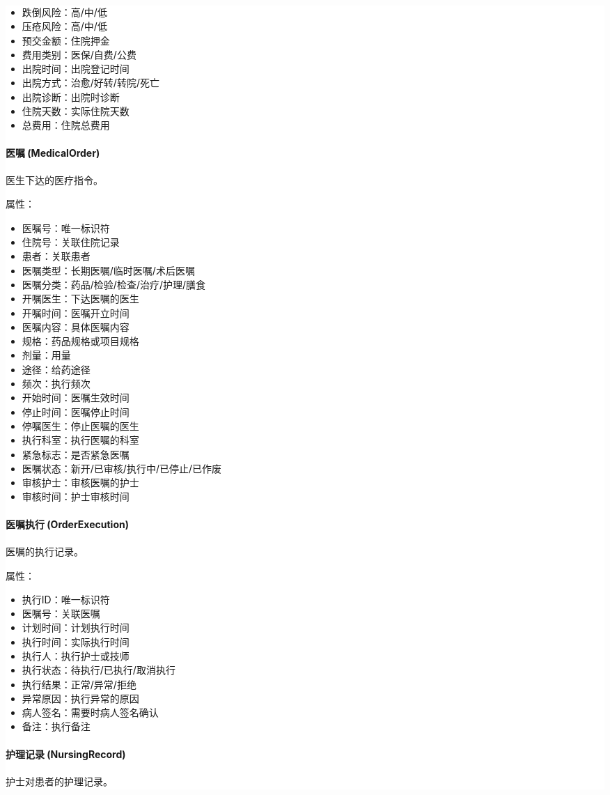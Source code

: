 - 跌倒风险：高/中/低
- 压疮风险：高/中/低
- 预交金额：住院押金
- 费用类别：医保/自费/公费
- 出院时间：出院登记时间
- 出院方式：治愈/好转/转院/死亡
- 出院诊断：出院时诊断
- 住院天数：实际住院天数
- 总费用：住院总费用

#### 医嘱 (MedicalOrder)
医生下达的医疗指令。

属性：
- 医嘱号：唯一标识符
- 住院号：关联住院记录
- 患者：关联患者
- 医嘱类型：长期医嘱/临时医嘱/术后医嘱
- 医嘱分类：药品/检验/检查/治疗/护理/膳食
- 开嘱医生：下达医嘱的医生
- 开嘱时间：医嘱开立时间
- 医嘱内容：具体医嘱内容
- 规格：药品规格或项目规格
- 剂量：用量
- 途径：给药途径
- 频次：执行频次
- 开始时间：医嘱生效时间
- 停止时间：医嘱停止时间
- 停嘱医生：停止医嘱的医生
- 执行科室：执行医嘱的科室
- 紧急标志：是否紧急医嘱
- 医嘱状态：新开/已审核/执行中/已停止/已作废
- 审核护士：审核医嘱的护士
- 审核时间：护士审核时间

#### 医嘱执行 (OrderExecution)
医嘱的执行记录。

属性：
- 执行ID：唯一标识符
- 医嘱号：关联医嘱
- 计划时间：计划执行时间
- 执行时间：实际执行时间
- 执行人：执行护士或技师
- 执行状态：待执行/已执行/取消执行
- 执行结果：正常/异常/拒绝
- 异常原因：执行异常的原因
- 病人签名：需要时病人签名确认
- 备注：执行备注

#### 护理记录 (NursingRecord)
护士对患者的护理记录。
